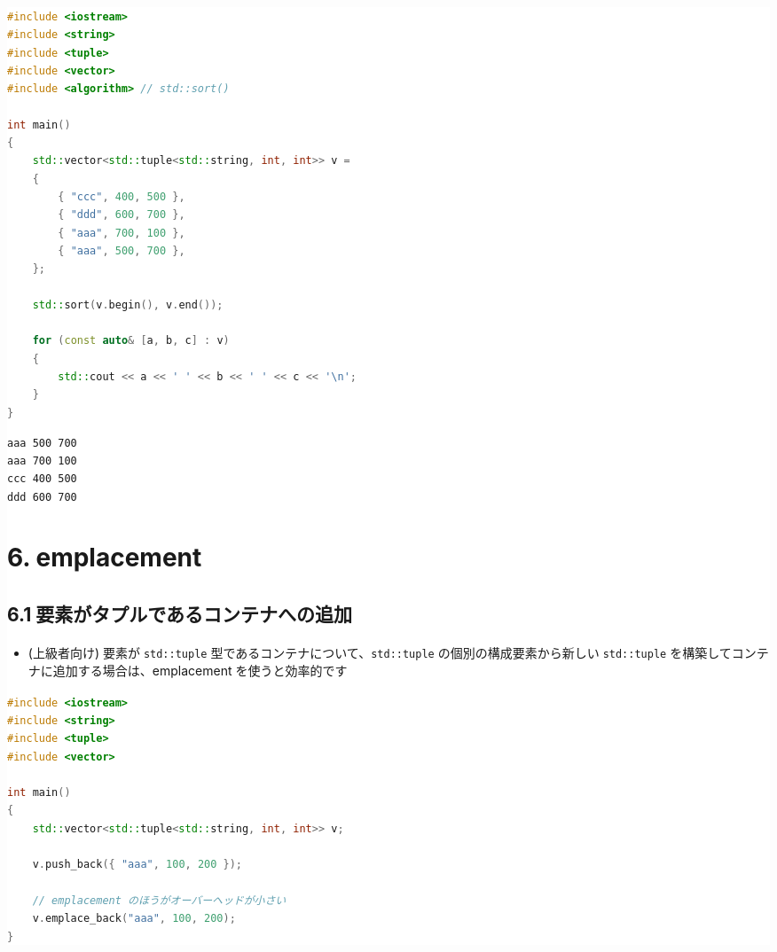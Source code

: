 ```cpp
#include <iostream>
#include <string>
#include <tuple>
#include <vector>
#include <algorithm> // std::sort()

int main()
{
	std::vector<std::tuple<std::string, int, int>> v =
	{
		{ "ccc", 400, 500 },
		{ "ddd", 600, 700 },
		{ "aaa", 700, 100 },
		{ "aaa", 500, 700 },
	};

	std::sort(v.begin(), v.end());

	for (const auto& [a, b, c] : v)
	{
		std::cout << a << ' ' << b << ' ' << c << '\n';
	}
}
```
```txt:出力
aaa 500 700
aaa 700 100
ccc 400 500
ddd 600 700
```



# 6. emplacement

## 6.1 要素がタプルであるコンテナへの追加
- (上級者向け) 要素が `std::tuple` 型であるコンテナについて、`std::tuple` の個別の構成要素から新しい `std::tuple` を構築してコンテナに追加する場合は、emplacement を使うと効率的です

```cpp
#include <iostream>
#include <string>
#include <tuple>
#include <vector>

int main()
{
	std::vector<std::tuple<std::string, int, int>> v;

	v.push_back({ "aaa", 100, 200 });

	// emplacement のほうがオーバーヘッドが小さい
	v.emplace_back("aaa", 100, 200);
}
```

